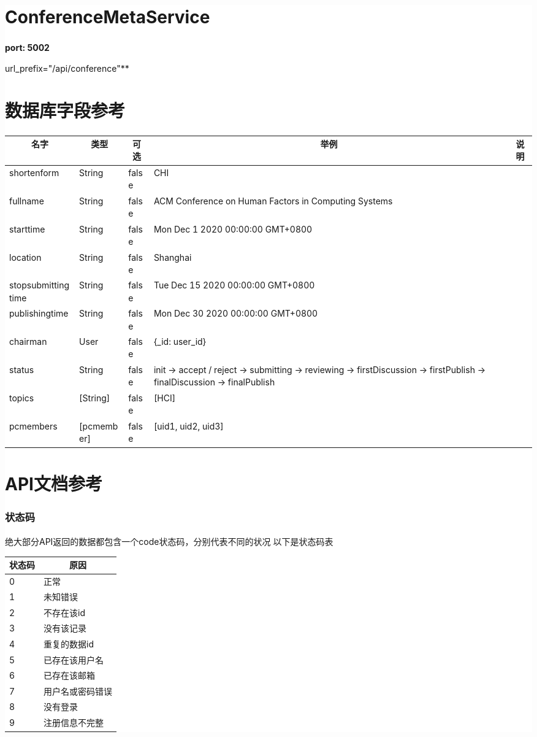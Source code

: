 # ConferenceMetaService

**port: 5002**

url_prefix="/api/conference"**

# 数据库字段参考

| 名字               | 类型       | 可选  | 举例                                                         | 说明 |
| ------------------ | ---------- | ----- | ------------------------------------------------------------ | ---- |
| shortenform        | String     | false | CHI                                                          |      |
| fullname           | String     | false | ACM Conference on Human Factors in Computing Systems         |      |
| starttime          | String     | false | Mon Dec  1 2020 00:00:00 GMT+0800                            |      |
| location           | String     | false | Shanghai                                                     |      |
| stopsubmittingtime | String     | false | Tue Dec  15 2020 00:00:00 GMT+0800                           |      |
| publishingtime     | String     | false | Mon Dec  30 2020 00:00:00 GMT+0800                           |      |
| chairman           | User       | false | {_id: user_id}                                               |      |
| status             | String     | false | init -> accept / reject -> submitting -> reviewing -> firstDiscussion -> firstPublish -> finalDiscussion -> finalPublish |      |
| topics             | [String]   | false | [HCI]                                                        |      |
| pcmembers          | [pcmember] | false | [uid1, uid2, uid3]                                           |      |

# API文档参考

### 状态码

绝大部分API返回的数据都包含一个code状态码，分别代表不同的状况
以下是状态码表

| 状态码 | 原因             |
| ------ | ---------------- |
| 0      | 正常             |
| 1      | 未知错误         |
| 2      | 不存在该id       |
| 3      | 没有该记录       |
| 4      | 重复的数据id     |
| 5      | 已存在该用户名   |
| 6      | 已存在该邮箱     |
| 7      | 用户名或密码错误 |
| 8      | 没有登录         |
| 9      | 注册信息不完整   |
